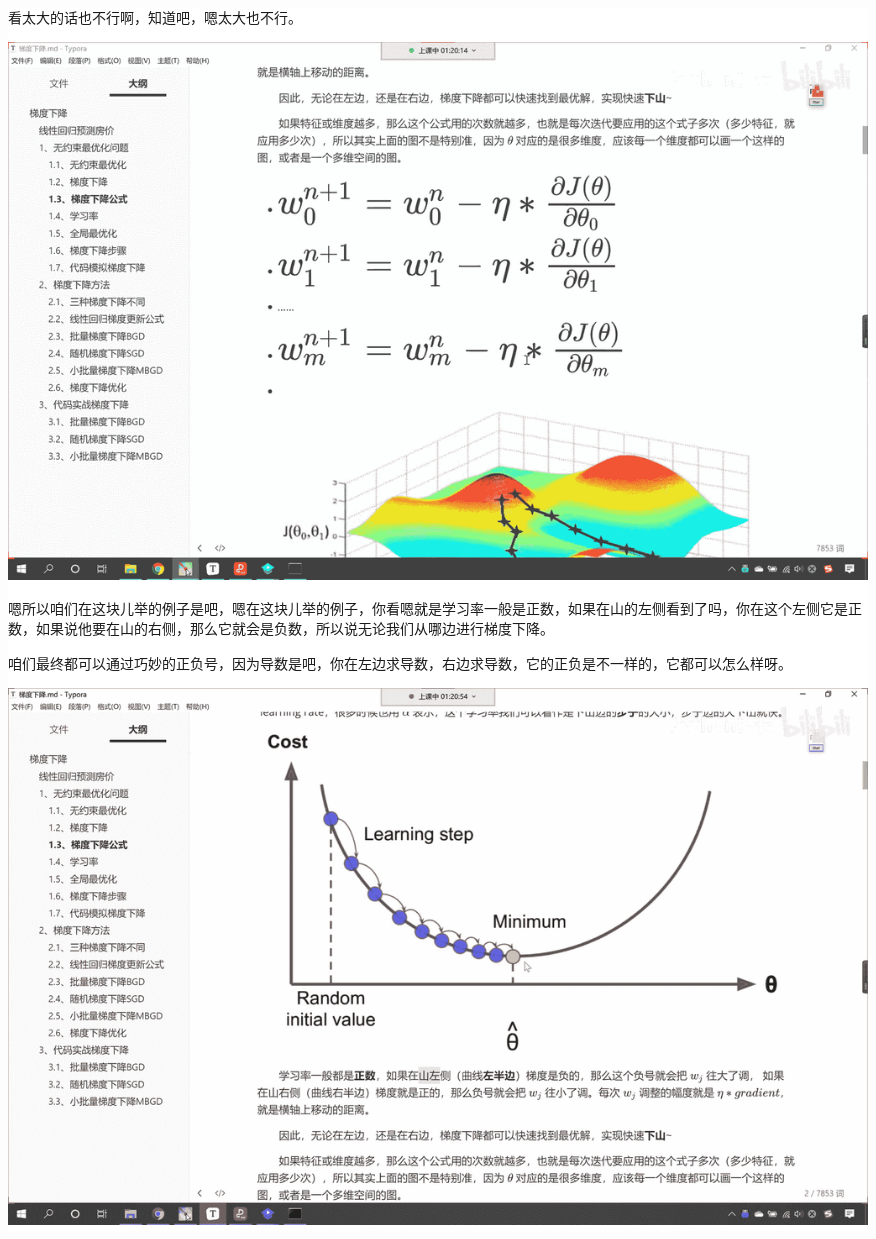 看太大的话也不行啊，知道吧，嗯太大也不行。

![](img/78d18a97b22c24d889470507ad81e058_34.png)

嗯所以咱们在这块儿举的例子是吧，嗯在这块儿举的例子，你看嗯就是学习率一般是正数，如果在山的左侧看到了吗，你在这个左侧它是正数，如果说他要在山的右侧，那么它就会是负数，所以说无论我们从哪边进行梯度下降。

咱们最终都可以通过巧妙的正负号，因为导数是吧，你在左边求导数，右边求导数，它的正负是不一样的，它都可以怎么样呀。



![](img/78d18a97b22c24d889470507ad81e058_36.png)